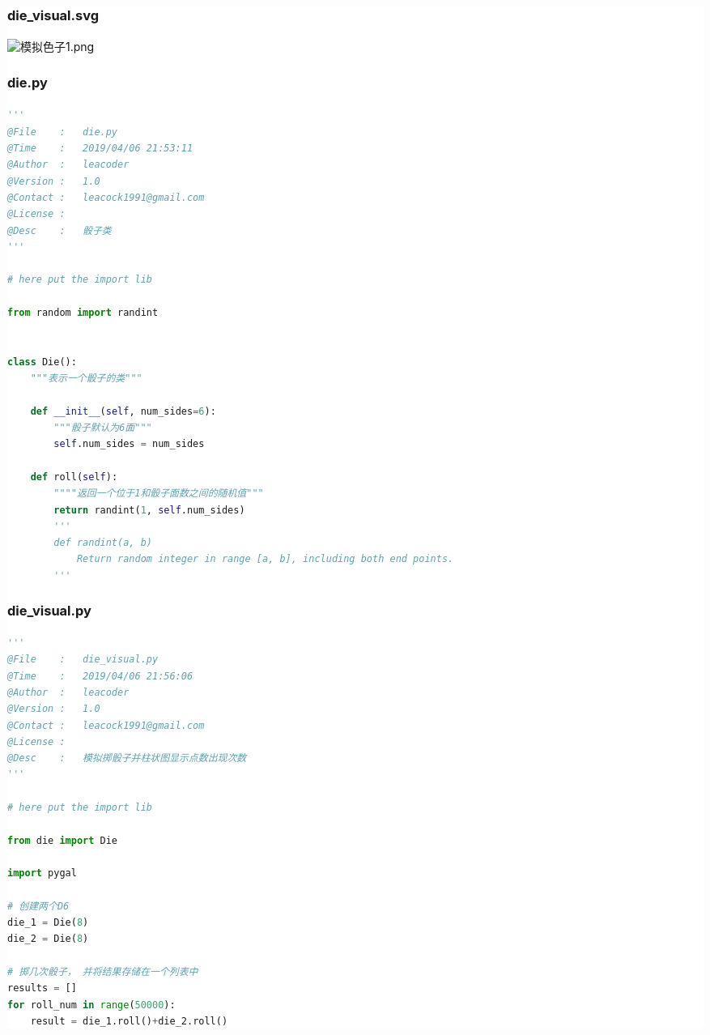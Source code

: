 ### die_visual.svg

![模拟色子1.png](https://upload-images.jianshu.io/upload_images/16846478-19299fb28511c4ae.png?imageMogr2/auto-orient/strip%7CimageView2/2/w/1240)

### die.py
```python
'''
@File    :   die.py
@Time    :   2019/04/06 21:53:11
@Author  :   leacoder
@Version :   1.0
@Contact :   leacock1991@gmail.com
@License :   
@Desc    :   骰子类
'''

# here put the import lib

from random import randint


class Die():
    """表示一个骰子的类"""

    def __init__(self, num_sides=6):
        """骰子默认为6面"""
        self.num_sides = num_sides

    def roll(self):
        """"返回一个位于1和骰子面数之间的随机值"""
        return randint(1, self.num_sides)
        '''
        def randint(a, b)
            Return random integer in range [a, b], including both end points.
        '''
```
### die_visual.py

```python
'''
@File    :   die_visual.py
@Time    :   2019/04/06 21:56:06
@Author  :   leacoder
@Version :   1.0
@Contact :   leacock1991@gmail.com
@License :   
@Desc    :   模拟掷骰子并柱状图显示点数出现次数
'''

# here put the import lib

from die import Die

import pygal

# 创建两个D6
die_1 = Die(8)
die_2 = Die(8)

# 掷几次骰子， 并将结果存储在一个列表中
results = []
for roll_num in range(50000):
    result = die_1.roll()+die_2.roll()
```